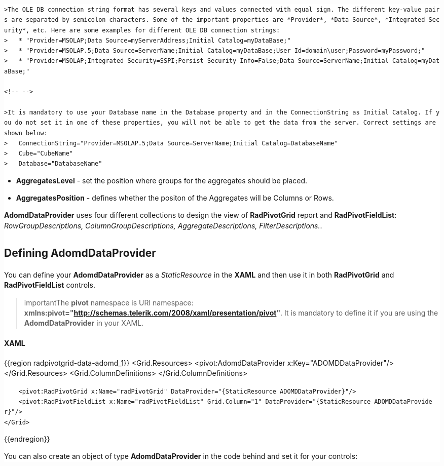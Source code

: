 	>The OLE DB connection string format has several keys and values connected with equal sign. The different key-value pairs are separated by semicolon characters. Some of the important properties are *Provider*, *Data Source*, *Integrated Security*, etc. Here are some examples for different OLE DB connection strings:
	>	* "Provider=MSOLAP;Data Source=myServerAddress;Initial Catalog=myDataBase;"
	>	* "Provider=MSOLAP.5;Data Source=ServerName;Initial Catalog=myDataBase;User Id=domain\user;Password=myPassword;"
	>	* "Provider=MSOLAP;Integrated Security=SSPI;Persist Security Info=False;Data Source=ServerName;Initial Catalog=myDataBase;"
	
	<!-- -->
	
	>It is mandatory to use your Database name in the Database property and in the ConnectionString as Initial Catalog. If you do not set it in one of these properties, you will not be able to get the data from the server. Correct settings are shown below:
	>	ConnectionString="Provider=MSOLAP.5;Data Source=ServerName;Initial Catalog=DatabaseName"
	>	Cube="CubeName"
	>	Database="DatabaseName"                  

* __AggregatesLevel__ - set the position where groups for the aggregates should be placed.

* __AggregatesPosition__ - defines whether the positon of the Aggregates will be Columns or Rows.

__AdomdDataProvider__ uses four different collections to design the view of __RadPivotGrid__ report and __RadPivotFieldList__: *RowGroupDescriptions, ColumnGroupDescriptions, AggregateDescriptions, FilterDescriptions.*.    		

## Defining AdomdDataProvider

You can define your __AdomdDataProvider__ as a *StaticResource* in the __XAML__ and then use it in both __RadPivotGrid__ and __RadPivotFieldList__ controls.      		

>importantThe __pivot__ namespace is URI namespace: __xmlns:pivot="http://schemas.telerik.com/2008/xaml/presentation/pivot"__. It is mandatory to define it if you are using the __AdomdDataProvider__ in your XAML.				

#### __XAML__

{{region radpivotgrid-data-adomd_1}}
	<Grid>
	    <Grid.Resources>
	        <pivot:AdomdDataProvider x:Key="ADOMDDataProvider"/>
	    </Grid.Resources>
	    <Grid.ColumnDefinitions>
	        <ColumnDefinition Width="2*"/>
	        <ColumnDefinition Width="*"/>
	    </Grid.ColumnDefinitions>
	    
	    <pivot:RadPivotGrid x:Name="radPivotGrid" DataProvider="{StaticResource ADOMDDataProvider}"/>
	    <pivot:RadPivotFieldList x:Name="radPivotFieldList" Grid.Column="1" DataProvider="{StaticResource ADOMDDataProvider}"/>
	</Grid>
{{endregion}}

You can also create an object of type __AdomdDataProvider__ in the code behind and set it for your controls:
